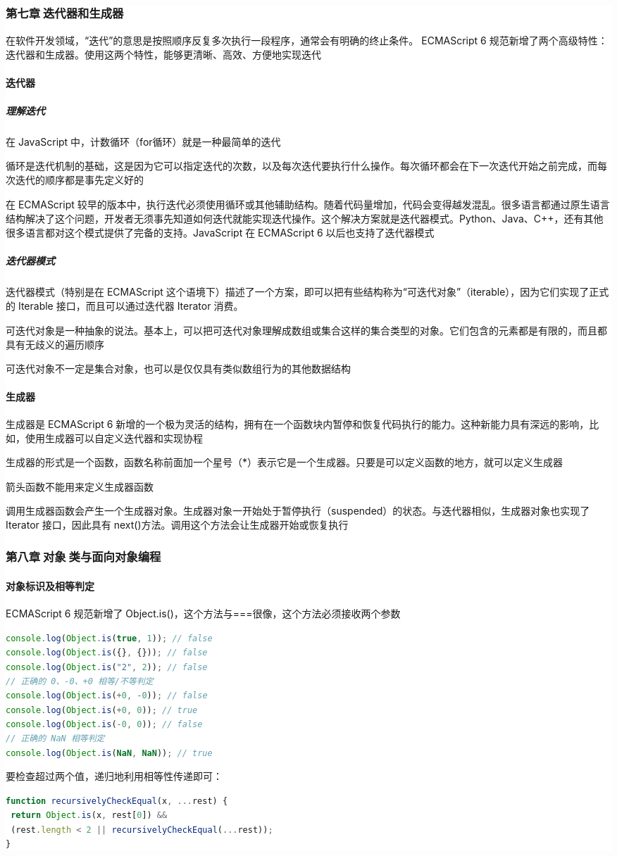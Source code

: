 ### 第七章 迭代器和生成器

在软件开发领域，“迭代”的意思是按照顺序反复多次执行一段程序，通常会有明确的终止条件。
ECMAScript 6 规范新增了两个高级特性：迭代器和生成器。使用这两个特性，能够更清晰、高效、方便地实现迭代

#### 迭代器

##### 理解迭代

在 JavaScript 中，计数循环（for循环）就是一种最简单的迭代

循环是迭代机制的基础，这是因为它可以指定迭代的次数，以及每次迭代要执行什么操作。每次循环都会在下一次迭代开始之前完成，而每次迭代的顺序都是事先定义好的

在 ECMAScript 较早的版本中，执行迭代必须使用循环或其他辅助结构。随着代码量增加，代码会变得越发混乱。很多语言都通过原生语言结构解决了这个问题，开发者无须事先知道如何迭代就能实现迭代操作。这个解决方案就是迭代器模式。Python、Java、C++，还有其他很多语言都对这个模式提供了完备的支持。JavaScript 在 ECMAScript 6 以后也支持了迭代器模式

##### 迭代器模式

迭代器模式（特别是在 ECMAScript 这个语境下）描述了一个方案，即可以把有些结构称为“可迭代对象”（iterable），因为它们实现了正式的 Iterable 接口，而且可以通过迭代器 Iterator 消费。

可迭代对象是一种抽象的说法。基本上，可以把可迭代对象理解成数组或集合这样的集合类型的对象。它们包含的元素都是有限的，而且都具有无歧义的遍历顺序

可迭代对象不一定是集合对象，也可以是仅仅具有类似数组行为的其他数据结构

#### 生成器

生成器是 ECMAScript 6 新增的一个极为灵活的结构，拥有在一个函数块内暂停和恢复代码执行的能力。这种新能力具有深远的影响，比如，使用生成器可以自定义迭代器和实现协程

生成器的形式是一个函数，函数名称前面加一个星号（*）表示它是一个生成器。只要是可以定义函数的地方，就可以定义生成器

箭头函数不能用来定义生成器函数

调用生成器函数会产生一个生成器对象。生成器对象一开始处于暂停执行（suspended）的状态。与迭代器相似，生成器对象也实现了 Iterator 接口，因此具有 next()方法。调用这个方法会让生成器开始或恢复执行

### 第八章 对象 类与面向对象编程

#### 对象标识及相等判定

ECMAScript 6 规范新增了 Object.is()，这个方法与===很像，这个方法必须接收两个参数

```js
console.log(Object.is(true, 1)); // false 
console.log(Object.is({}, {})); // false 
console.log(Object.is("2", 2)); // false 
// 正确的 0、-0、+0 相等/不等判定
console.log(Object.is(+0, -0)); // false 
console.log(Object.is(+0, 0)); // true 
console.log(Object.is(-0, 0)); // false 
// 正确的 NaN 相等判定
console.log(Object.is(NaN, NaN)); // true 
```

要检查超过两个值，递归地利用相等性传递即可：

```js
function recursivelyCheckEqual(x, ...rest) { 
 return Object.is(x, rest[0]) && 
 (rest.length < 2 || recursivelyCheckEqual(...rest)); 
}
```
